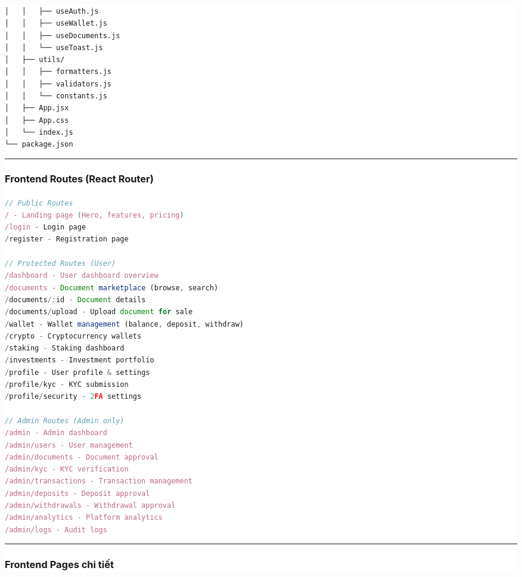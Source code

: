 ```
│   │   ├── useAuth.js
│   │   ├── useWallet.js
│   │   ├── useDocuments.js
│   │   └── useToast.js
│   ├── utils/
│   │   ├── formatters.js
│   │   ├── validators.js
│   │   └── constants.js
│   ├── App.jsx
│   ├── App.css
│   └── index.js
└── package.json
```

---

### Frontend Routes (React Router)

```javascript
// Public Routes
/ - Landing page (Hero, features, pricing)
/login - Login page
/register - Registration page

// Protected Routes (User)
/dashboard - User dashboard overview
/documents - Document marketplace (browse, search)
/documents/:id - Document details
/documents/upload - Upload document for sale
/wallet - Wallet management (balance, deposit, withdraw)
/crypto - Cryptocurrency wallets
/staking - Staking dashboard
/investments - Investment portfolio
/profile - User profile & settings
/profile/kyc - KYC submission
/profile/security - 2FA settings

// Admin Routes (Admin only)
/admin - Admin dashboard
/admin/users - User management
/admin/documents - Document approval
/admin/kyc - KYC verification
/admin/transactions - Transaction management
/admin/deposits - Deposit approval
/admin/withdrawals - Withdrawal approval
/admin/analytics - Platform analytics
/admin/logs - Audit logs
```

---

### Frontend Pages chi tiết
